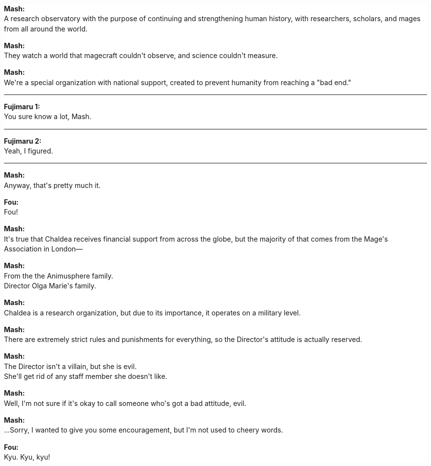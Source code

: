**Mash:**  
A research observatory with the purpose of continuing and strengthening human history, with researchers, scholars, and mages from all around the world.  
  
**Mash:**  
They watch a world that magecraft couldn't observe, and science couldn't measure.  
  
**Mash:**  
We're a special organization with national support, created to prevent humanity from reaching a "bad end."  
  
---  
  
**Fujimaru 1:**  
You sure know a lot, Mash.  
  
---  
  
**Fujimaru 2:**  
Yeah, I figured.  
  
---  
  
**Mash:**  
Anyway, that's pretty much it.  
  
**Fou:**  
Fou!  
  
**Mash:**  
It's true that Chaldea receives financial support from across the globe, but the majority of that comes from the Mage's Association in London&mdash;  
  
**Mash:**  
From the the Animusphere family.  
Director Olga Marie's family.  
  
**Mash:**  
Chaldea is a research organization, but due to its importance, it operates on a military level.  
  
**Mash:**  
There are extremely strict rules and punishments for everything, so the Director's attitude is actually reserved.  
  
**Mash:**  
The Director isn't a villain, but she is evil.  
She'll get rid of any staff member she doesn't like.  
  
**Mash:**  
Well, I'm not sure if it's okay to call someone who's got a bad attitude, evil.  
  
**Mash:**  
...Sorry, I wanted to give you some encouragement, but I'm not used to cheery words.  
  
**Fou:**  
Kyu. Kyu, kyu!  
  
<audio controls>  
  <source src="https://static.atlasacademy.io/NA/Audio/BGM_EVENT_3/BGM_EVENT_3.mp3" type="audio/mp3">  
</audio>  
  
